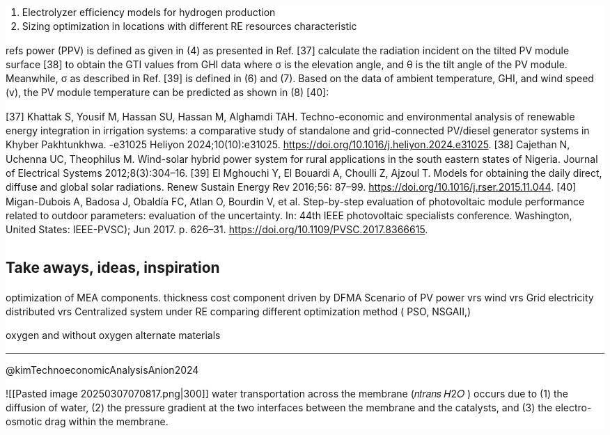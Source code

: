 1. Electrolyzer efficiency models for hydrogen production
2. Sizing optimization in locations with different RE resources characteristic



refs
power (PPV) is defined as given in (4) as presented in Ref. [37]
calculate the radiation incident on the tilted PV module surface [38] to obtain the GTI values from GHI data
where σ is the elevation angle, and θ is the tilt angle of the PV module. Meanwhile, σ as described in Ref. [39] is defined in (6) and (7).
Based on the data of ambient temperature, GHI, and wind speed (v), the PV module temperature can be predicted as shown in (8) [40]:

[37] Khattak S, Yousif M, Hassan SU, Hassan M, Alghamdi TAH. Techno-economic and environmental analysis of renewable energy integration in irrigation systems: a comparative study of standalone and grid-connected PV/diesel generator systems in Khyber Pakhtunkhwa. -e31025 Heliyon 2024;10(10):e31025. https://doi.org/10.1016/j.heliyon.2024.e31025. 
[38] Cajethan N, Uchenna UC, Theophilus M. Wind-solar hybrid power system for rural applications in the south eastern states of Nigeria. Journal of Electrical Systems 2012;8(3):304–16.
[39] El Mghouchi Y, El Bouardi A, Choulli Z, Ajzoul T. Models for obtaining the daily direct, diffuse and global solar radiations. Renew Sustain Energy Rev 2016;56: 87–99. https://doi.org/10.1016/j.rser.2015.11.044.
[40] Migan-Dubois A, Badosa J, Obaldía FC, Atlan O, Bourdin V, et al. Step-by-step evaluation of photovoltaic module performance related to outdoor parameters: evaluation of the uncertainty. In: 44th IEEE photovoltaic specialists conference. Washington, United States: IEEE-PVSC); Jun 2017. p. 626–31. https://doi.org/10.1109/PVSC.2017.8366615.




## Take aways, ideas, inspiration
optimization of MEA components. thickness
cost component driven by DFMA
Scenario of PV power vrs wind vrs Grid electricity
distributed vrs Centralized system under RE
comparing different optimization method ( PSO, NSGAII,)

oxygen and without oxygen
alternate materials





---

@kimTechnoeconomicAnalysisAnion2024

![[Pasted image 20250307070817.png|300]]
water transportation across the membrane (𝑛𝑡𝑟𝑎𝑛𝑠 𝐻2𝑂 ) occurs due to (1) the diffusion of water, (2) the pressure gradient at the two interfaces between the membrane and the catalysts, and (3) the electro-osmotic drag within the membrane.




